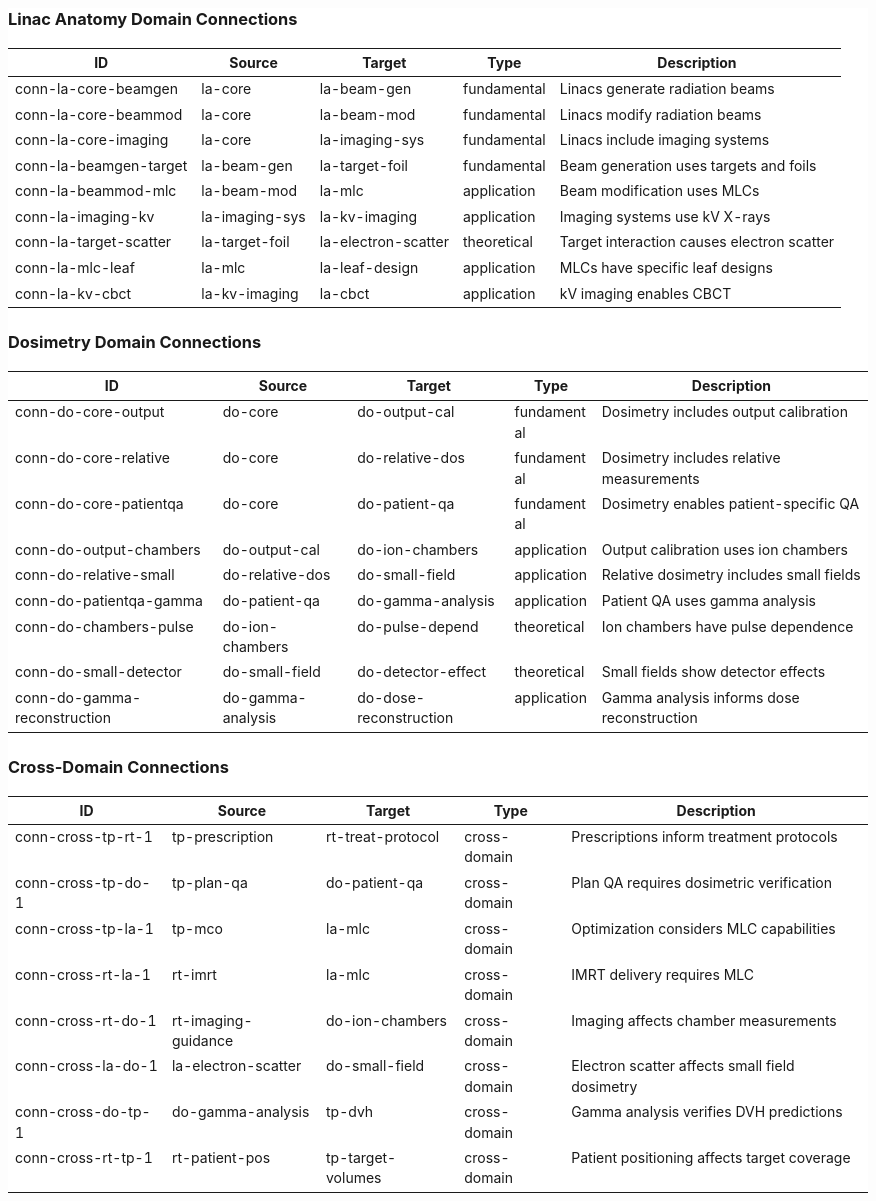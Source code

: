 ### Linac Anatomy Domain Connections

| ID | Source | Target | Type | Description |
|---|---|---|---|---|
| conn-la-core-beamgen | la-core | la-beam-gen | fundamental | Linacs generate radiation beams |
| conn-la-core-beammod | la-core | la-beam-mod | fundamental | Linacs modify radiation beams |
| conn-la-core-imaging | la-core | la-imaging-sys | fundamental | Linacs include imaging systems |
| conn-la-beamgen-target | la-beam-gen | la-target-foil | fundamental | Beam generation uses targets and foils |
| conn-la-beammod-mlc | la-beam-mod | la-mlc | application | Beam modification uses MLCs |
| conn-la-imaging-kv | la-imaging-sys | la-kv-imaging | application | Imaging systems use kV X-rays |
| conn-la-target-scatter | la-target-foil | la-electron-scatter | theoretical | Target interaction causes electron scatter |
| conn-la-mlc-leaf | la-mlc | la-leaf-design | application | MLCs have specific leaf designs |
| conn-la-kv-cbct | la-kv-imaging | la-cbct | application | kV imaging enables CBCT |

### Dosimetry Domain Connections

| ID | Source | Target | Type | Description |
|---|---|---|---|---|
| conn-do-core-output | do-core | do-output-cal | fundamental | Dosimetry includes output calibration |
| conn-do-core-relative | do-core | do-relative-dos | fundamental | Dosimetry includes relative measurements |
| conn-do-core-patientqa | do-core | do-patient-qa | fundamental | Dosimetry enables patient-specific QA |
| conn-do-output-chambers | do-output-cal | do-ion-chambers | application | Output calibration uses ion chambers |
| conn-do-relative-small | do-relative-dos | do-small-field | application | Relative dosimetry includes small fields |
| conn-do-patientqa-gamma | do-patient-qa | do-gamma-analysis | application | Patient QA uses gamma analysis |
| conn-do-chambers-pulse | do-ion-chambers | do-pulse-depend | theoretical | Ion chambers have pulse dependence |
| conn-do-small-detector | do-small-field | do-detector-effect | theoretical | Small fields show detector effects |
| conn-do-gamma-reconstruction | do-gamma-analysis | do-dose-reconstruction | application | Gamma analysis informs dose reconstruction |

### Cross-Domain Connections

| ID | Source | Target | Type | Description |
|---|---|---|---|---|
| conn-cross-tp-rt-1 | tp-prescription | rt-treat-protocol | cross-domain | Prescriptions inform treatment protocols |
| conn-cross-tp-do-1 | tp-plan-qa | do-patient-qa | cross-domain | Plan QA requires dosimetric verification |
| conn-cross-tp-la-1 | tp-mco | la-mlc | cross-domain | Optimization considers MLC capabilities |
| conn-cross-rt-la-1 | rt-imrt | la-mlc | cross-domain | IMRT delivery requires MLC |
| conn-cross-rt-do-1 | rt-imaging-guidance | do-ion-chambers | cross-domain | Imaging affects chamber measurements |
| conn-cross-la-do-1 | la-electron-scatter | do-small-field | cross-domain | Electron scatter affects small field dosimetry |
| conn-cross-do-tp-1 | do-gamma-analysis | tp-dvh | cross-domain | Gamma analysis verifies DVH predictions |
| conn-cross-rt-tp-1 | rt-patient-pos | tp-target-volumes | cross-domain | Patient positioning affects target coverage |
